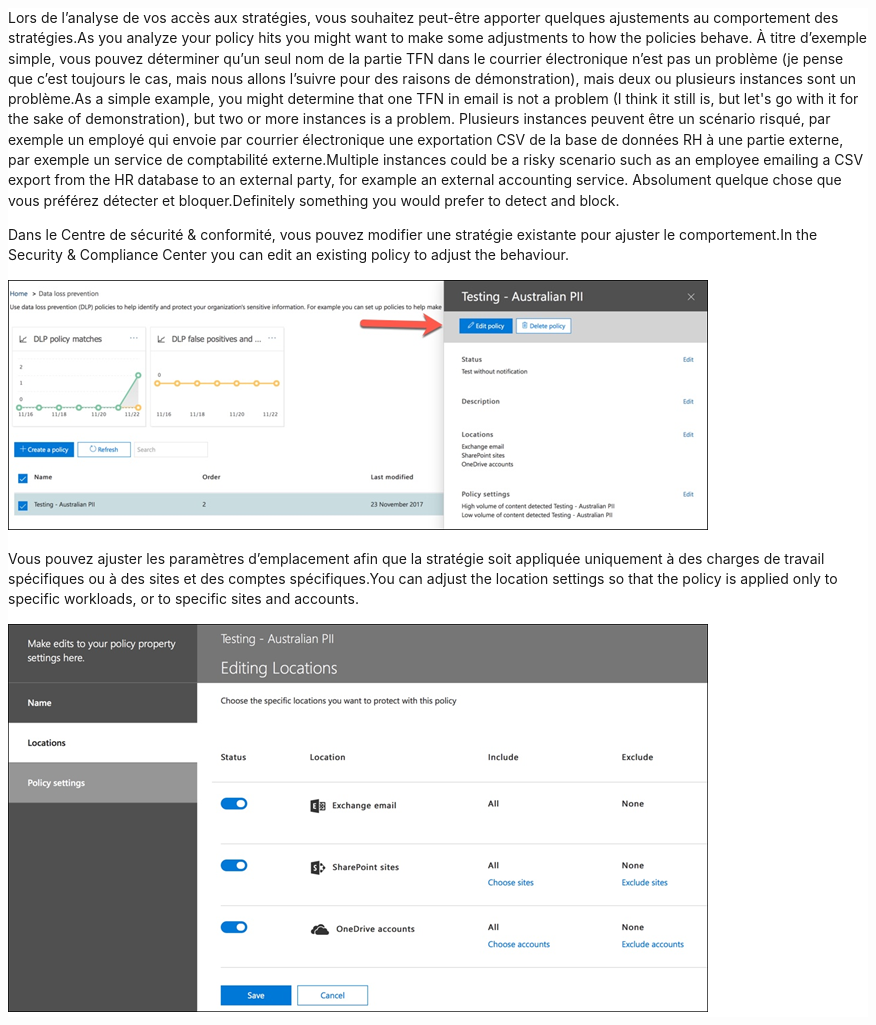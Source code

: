 <span data-ttu-id="a81ae-190">Lors de l’analyse de vos accès aux stratégies, vous souhaitez peut-être apporter quelques ajustements au comportement des stratégies.</span><span class="sxs-lookup"><span data-stu-id="a81ae-190">As you analyze your policy hits you might want to make some adjustments to how the policies behave.</span></span> <span data-ttu-id="a81ae-191">À titre d’exemple simple, vous pouvez déterminer qu’un seul nom de la partie TFN dans le courrier électronique n’est pas un problème (je pense que c’est toujours le cas, mais nous allons l’suivre pour des raisons de démonstration), mais deux ou plusieurs instances sont un problème.</span><span class="sxs-lookup"><span data-stu-id="a81ae-191">As a simple example, you might determine that one TFN in email is not a problem (I think it still is, but let's go with it for the sake of demonstration), but two or more instances is a problem.</span></span> <span data-ttu-id="a81ae-192">Plusieurs instances peuvent être un scénario risqué, par exemple un employé qui envoie par courrier électronique une exportation CSV de la base de données RH à une partie externe, par exemple un service de comptabilité externe.</span><span class="sxs-lookup"><span data-stu-id="a81ae-192">Multiple instances could be a risky scenario such as an employee emailing a CSV export from the HR database to an external party, for example an external accounting service.</span></span> <span data-ttu-id="a81ae-193">Absolument quelque chose que vous préférez détecter et bloquer.</span><span class="sxs-lookup"><span data-stu-id="a81ae-193">Definitely something you would prefer to detect and block.</span></span>

<span data-ttu-id="a81ae-194">Dans le Centre de sécurité & conformité, vous pouvez modifier une stratégie existante pour ajuster le comportement.</span><span class="sxs-lookup"><span data-stu-id="a81ae-194">In the Security & Compliance Center you can edit an existing policy to adjust the behaviour.</span></span>

![Option de modification de stratégie](../media/DLP-create-test-tune-edit-policy.png)
 
<span data-ttu-id="a81ae-196">Vous pouvez ajuster les paramètres d’emplacement afin que la stratégie soit appliquée uniquement à des charges de travail spécifiques ou à des sites et des comptes spécifiques.</span><span class="sxs-lookup"><span data-stu-id="a81ae-196">You can adjust the location settings so that the policy is applied only to specific workloads, or to specific sites and accounts.</span></span>

![Options pour choisir des emplacements spécifiques](../media/DLP-create-test-tune-edit-locations.png)
